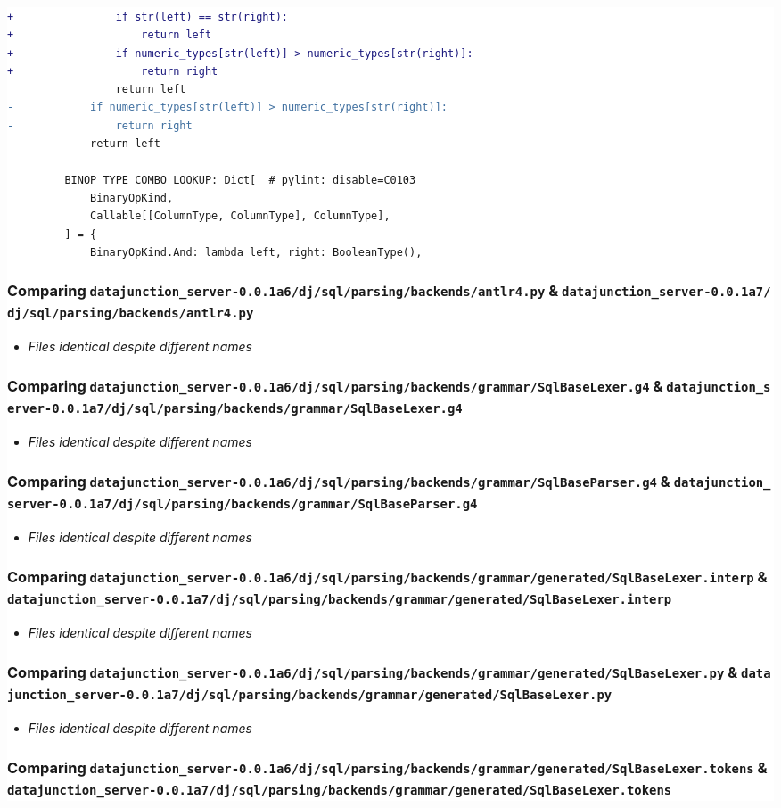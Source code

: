 ```diff
+                if str(left) == str(right):
+                    return left
+                if numeric_types[str(left)] > numeric_types[str(right)]:
+                    return right
                 return left
-            if numeric_types[str(left)] > numeric_types[str(right)]:
-                return right
             return left
 
         BINOP_TYPE_COMBO_LOOKUP: Dict[  # pylint: disable=C0103
             BinaryOpKind,
             Callable[[ColumnType, ColumnType], ColumnType],
         ] = {
             BinaryOpKind.And: lambda left, right: BooleanType(),
```

### Comparing `datajunction_server-0.0.1a6/dj/sql/parsing/backends/antlr4.py` & `datajunction_server-0.0.1a7/dj/sql/parsing/backends/antlr4.py`

 * *Files identical despite different names*

### Comparing `datajunction_server-0.0.1a6/dj/sql/parsing/backends/grammar/SqlBaseLexer.g4` & `datajunction_server-0.0.1a7/dj/sql/parsing/backends/grammar/SqlBaseLexer.g4`

 * *Files identical despite different names*

### Comparing `datajunction_server-0.0.1a6/dj/sql/parsing/backends/grammar/SqlBaseParser.g4` & `datajunction_server-0.0.1a7/dj/sql/parsing/backends/grammar/SqlBaseParser.g4`

 * *Files identical despite different names*

### Comparing `datajunction_server-0.0.1a6/dj/sql/parsing/backends/grammar/generated/SqlBaseLexer.interp` & `datajunction_server-0.0.1a7/dj/sql/parsing/backends/grammar/generated/SqlBaseLexer.interp`

 * *Files identical despite different names*

### Comparing `datajunction_server-0.0.1a6/dj/sql/parsing/backends/grammar/generated/SqlBaseLexer.py` & `datajunction_server-0.0.1a7/dj/sql/parsing/backends/grammar/generated/SqlBaseLexer.py`

 * *Files identical despite different names*

### Comparing `datajunction_server-0.0.1a6/dj/sql/parsing/backends/grammar/generated/SqlBaseLexer.tokens` & `datajunction_server-0.0.1a7/dj/sql/parsing/backends/grammar/generated/SqlBaseLexer.tokens`
